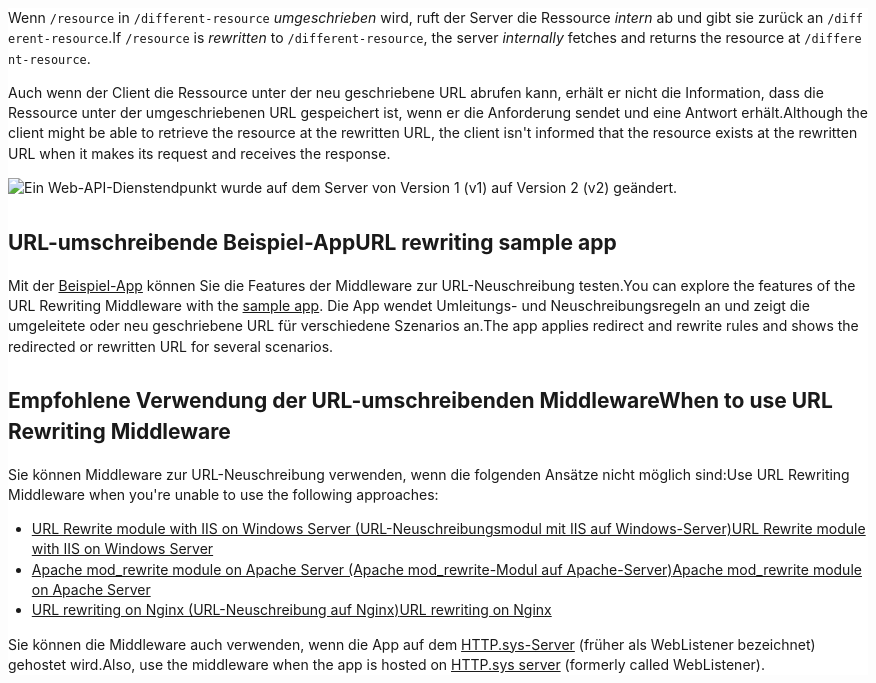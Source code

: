 <span data-ttu-id="58450-141">Wenn `/resource` in `/different-resource` *umgeschrieben* wird, ruft der Server die Ressource *intern* ab und gibt sie zurück an `/different-resource`.</span><span class="sxs-lookup"><span data-stu-id="58450-141">If `/resource` is *rewritten* to `/different-resource`, the server *internally* fetches and returns the resource at `/different-resource`.</span></span>

<span data-ttu-id="58450-142">Auch wenn der Client die Ressource unter der neu geschriebene URL abrufen kann, erhält er nicht die Information, dass die Ressource unter der umgeschriebenen URL gespeichert ist, wenn er die Anforderung sendet und eine Antwort erhält.</span><span class="sxs-lookup"><span data-stu-id="58450-142">Although the client might be able to retrieve the resource at the rewritten URL, the client isn't informed that the resource exists at the rewritten URL when it makes its request and receives the response.</span></span>

![Ein Web-API-Dienstendpunkt wurde auf dem Server von Version 1 (v1) auf Version 2 (v2) geändert.](url-rewriting/_static/url_rewrite.png)

## <a name="url-rewriting-sample-app"></a><span data-ttu-id="58450-147">URL-umschreibende Beispiel-App</span><span class="sxs-lookup"><span data-stu-id="58450-147">URL rewriting sample app</span></span>

<span data-ttu-id="58450-148">Mit der [Beispiel-App](https://github.com/aspnet/Docs/tree/master/aspnetcore/fundamentals/url-rewriting/samples/) können Sie die Features der Middleware zur URL-Neuschreibung testen.</span><span class="sxs-lookup"><span data-stu-id="58450-148">You can explore the features of the URL Rewriting Middleware with the [sample app](https://github.com/aspnet/Docs/tree/master/aspnetcore/fundamentals/url-rewriting/samples/).</span></span> <span data-ttu-id="58450-149">Die App wendet Umleitungs- und Neuschreibungsregeln an und zeigt die umgeleitete oder neu geschriebene URL für verschiedene Szenarios an.</span><span class="sxs-lookup"><span data-stu-id="58450-149">The app applies redirect and rewrite rules and shows the redirected or rewritten URL for several scenarios.</span></span>

## <a name="when-to-use-url-rewriting-middleware"></a><span data-ttu-id="58450-150">Empfohlene Verwendung der URL-umschreibenden Middleware</span><span class="sxs-lookup"><span data-stu-id="58450-150">When to use URL Rewriting Middleware</span></span>

<span data-ttu-id="58450-151">Sie können Middleware zur URL-Neuschreibung verwenden, wenn die folgenden Ansätze nicht möglich sind:</span><span class="sxs-lookup"><span data-stu-id="58450-151">Use URL Rewriting Middleware when you're unable to use the following approaches:</span></span>

* [<span data-ttu-id="58450-152">URL Rewrite module with IIS on Windows Server (URL-Neuschreibungsmodul mit IIS auf Windows-Server)</span><span class="sxs-lookup"><span data-stu-id="58450-152">URL Rewrite module with IIS on Windows Server</span></span>](https://www.iis.net/downloads/microsoft/url-rewrite)
* [<span data-ttu-id="58450-153">Apache mod_rewrite module on Apache Server (Apache mod_rewrite-Modul auf Apache-Server)</span><span class="sxs-lookup"><span data-stu-id="58450-153">Apache mod_rewrite module on Apache Server</span></span>](https://httpd.apache.org/docs/2.4/rewrite/)
* [<span data-ttu-id="58450-154">URL rewriting on Nginx (URL-Neuschreibung auf Nginx)</span><span class="sxs-lookup"><span data-stu-id="58450-154">URL rewriting on Nginx</span></span>](https://www.nginx.com/blog/creating-nginx-rewrite-rules/)

<span data-ttu-id="58450-155">Sie können die Middleware auch verwenden, wenn die App auf dem [HTTP.sys-Server](xref:fundamentals/servers/httpsys) (früher als WebListener bezeichnet) gehostet wird.</span><span class="sxs-lookup"><span data-stu-id="58450-155">Also, use the middleware when the app is hosted on [HTTP.sys server](xref:fundamentals/servers/httpsys) (formerly called WebListener).</span></span>
